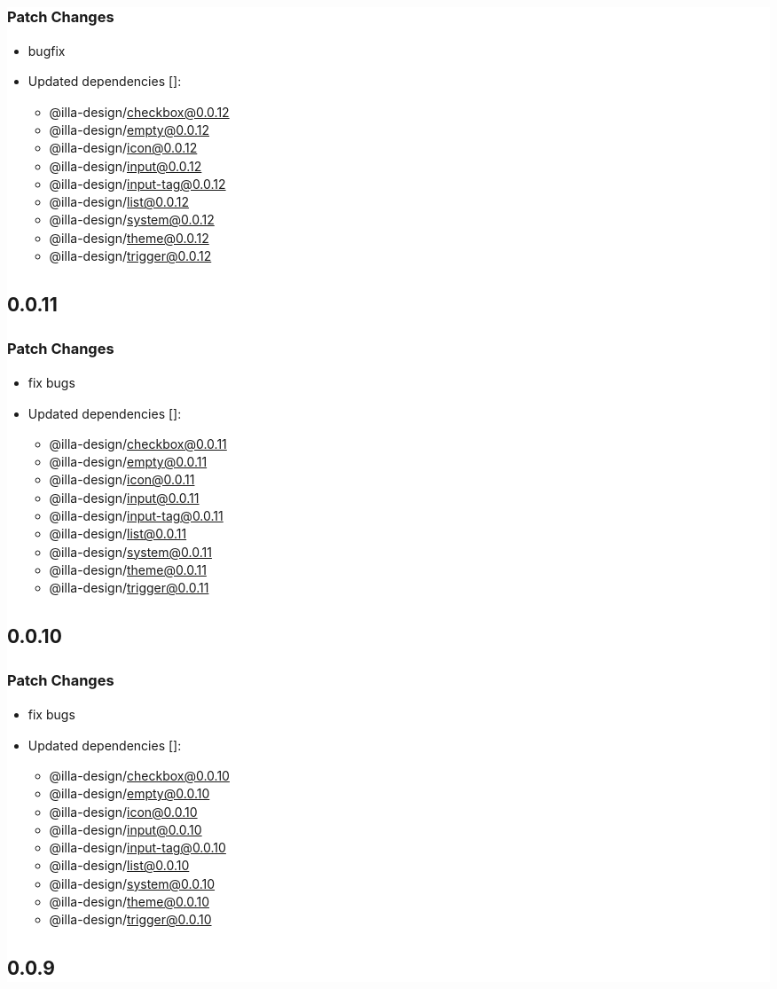 ### Patch Changes

- bugfix

- Updated dependencies []:
  - @illa-design/checkbox@0.0.12
  - @illa-design/empty@0.0.12
  - @illa-design/icon@0.0.12
  - @illa-design/input@0.0.12
  - @illa-design/input-tag@0.0.12
  - @illa-design/list@0.0.12
  - @illa-design/system@0.0.12
  - @illa-design/theme@0.0.12
  - @illa-design/trigger@0.0.12

## 0.0.11

### Patch Changes

- fix bugs

- Updated dependencies []:
  - @illa-design/checkbox@0.0.11
  - @illa-design/empty@0.0.11
  - @illa-design/icon@0.0.11
  - @illa-design/input@0.0.11
  - @illa-design/input-tag@0.0.11
  - @illa-design/list@0.0.11
  - @illa-design/system@0.0.11
  - @illa-design/theme@0.0.11
  - @illa-design/trigger@0.0.11

## 0.0.10

### Patch Changes

- fix bugs

- Updated dependencies []:
  - @illa-design/checkbox@0.0.10
  - @illa-design/empty@0.0.10
  - @illa-design/icon@0.0.10
  - @illa-design/input@0.0.10
  - @illa-design/input-tag@0.0.10
  - @illa-design/list@0.0.10
  - @illa-design/system@0.0.10
  - @illa-design/theme@0.0.10
  - @illa-design/trigger@0.0.10

## 0.0.9
